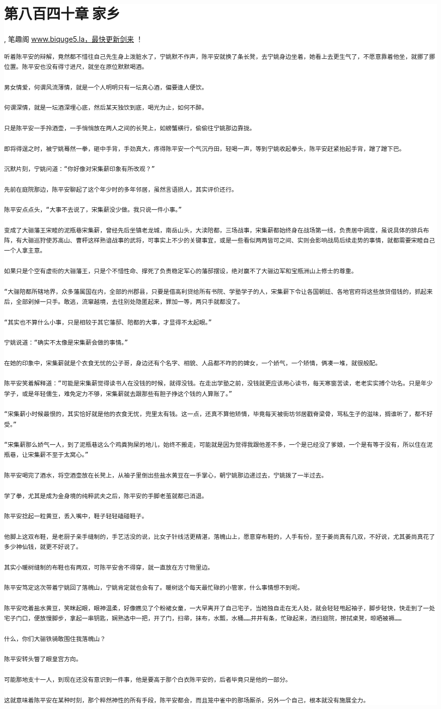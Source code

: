 # 第八百四十章 家乡
, 笔趣阁 www.biquge5.la，最快更新剑来 ！

    听着陈平安的辩解，竟然都不惜往自己先生身上泼脏水了，宁姚默不作声，陈平安就换了条长凳，去宁姚身边坐着，她看上去更生气了，不愿意靠着他坐，就挪了挪位置。陈平安也没有得寸进尺，就坐在原位默默喝酒。

    男女情爱，何谓风流薄情，就是一个人明明只有一坛真心酒，偏要逢人便饮。

    何谓深情，就是一坛酒深埋心底，然后某天独饮到底，喝光为止，如何不醉。

    只是陈平安一手拎酒壶，一手悄悄放在两人之间的长凳上，如螃蟹横行，偷偷往宁姚那边靠拢。

    即将得逞之时，被宁姚蓦然一拳，砸中手背，手劲真大，疼得陈平安一个气沉丹田，轻喝一声，等到宁姚收起拳头，陈平安赶紧抬起手背，蹭了蹭下巴。

    沉默片刻，宁姚问道：“你好像对宋集薪印象有所改观？”

    先前在庭院那边，陈平安聊起了这个年少时的多年邻居，虽然言语损人，其实评价还行。

    陈平安点点头，“大事不去说了，宋集薪没少做。我只说一件小事。”

    变成了大骊藩王宋睦的泥瓶巷宋集薪，曾经先后坐镇老龙城，南岳山头，大渎陪都，三场战事，宋集薪都始终身在战场第一线，负责居中调度，虽说具体的排兵布阵，有大骊巡狩使苏高山、曹枰这样熟谙战事的武将，可事实上不少的关键事宜，或是一些看似两两皆可之间、实则会影响战局后续走势的事情，就都需要宋睦自己一个人拿主意。

    如果只是个空有虚衔的大骊藩王，只是个不惜性命、撑死了负责稳定军心的藩邸摆设，绝对赢不了大骊边军和宝瓶洲山上修士的尊重。

    “大骊陪都所辖地界，众多藩属国在内，全部的州郡县，只要是借高利贷给所有书院、学塾学子的人，宋集薪下令让各国朝廷、各地官府将这些放贷借钱的，抓起来后，全部剁掉一只手。敢逃，流窜越境，去往别处隐匿起来，罪加一等，两只手就都没了。

    “其实也不算什么小事，只是相较于其它藩邸、陪都的大事，才显得不太起眼。”

    宁姚说道：“确实不太像是宋集薪会做的事情。”

    在她的印象中，宋集薪就是个衣食无忧的公子哥，身边还有个名字、相貌、人品都不咋的的婢女，一个娇气，一个矫情，俩凑一堆，就很般配。

    陈平安笑着解释道：“可能是宋集薪觉得读书人在没钱的时候，就得没钱。在走出学塾之前，没钱就更应该用心读书，每天寒窗苦读，老老实实搏个功名。只是年少学子，或是年轻儒生，难免定力不够，宋集薪就去跟那些有胆子挣这个钱的人算账了。”

    “宋集薪小时候最恨的，其实恰好就是他的衣食无忧，兜里太有钱。这一点，还真不算他矫情，毕竟每天被街坊邻居戳脊梁骨，骂私生子的滋味，搁谁听了，都不好受。”

    “宋集薪那么娇气一人，到了泥瓶巷这么个鸡粪狗屎的地儿，始终不搬走，可能就是因为觉得我跟他差不多，一个是已经没了爹娘，一个是有等于没有，所以住在泥瓶巷，让宋集薪不至于太窝心。”

    陈平安喝完了酒水，将空酒壶放在长凳上，从袖子里倒出些盐水黄豆在一手掌心，朝宁姚那边递过去，宁姚拨了一半过去。

    学了拳，尤其是成为金身境的纯粹武夫之后，陈平安的手脚老茧就都已消退。

    陈平安捻起一粒黄豆，丢入嘴中，鞋子轻轻磕碰鞋子。

    他脚上这双布鞋，是老厨子亲手缝制的，手艺活没的说，比女子针线活更精湛，落魄山上，愿意穿布鞋的，人手有份，至于姜尚真有几双，不好说，尤其姜尚真花了多少神仙钱，就更不好说了。

    其实小暖树缝制的布鞋也有两双，可陈平安舍不得穿，就一直放在方寸物里边。

    陈平安笃定这次带着宁姚回了落魄山，宁姚肯定就也会有了。暖树这个每天最忙碌的小管家，什么事情想不到呢。

    陈平安吃着盐水黄豆，笑眯起眼，眼神温柔，好像瞧见了个粉裙女童，一大早离开了自己宅子，当她独自走在无人处，就会轻轻甩起袖子，脚步轻快，快走到了一处宅子门口，便放慢脚步，拿起一串钥匙，娴熟选中一把，开了门，扫帚，抹布，水瓢，水桶……井井有条，忙碌起来，洒扫庭院，擦拭桌凳，晾晒被褥……

    什么，你们大骊铁骑敢围住我落魄山？

    陈平安转头瞥了眼皇宫方向。

    可能那地支十一人，到现在还没有意识到一件事，他是要高于那个白衣陈平安的，后者毕竟只是他的一部分。

    这就意味着陈平安在某种时刻，那个粹然神性的所有手段，陈平安都会，而且笼中雀中的那场厮杀，另外一个自己，根本就没有施展全力。
